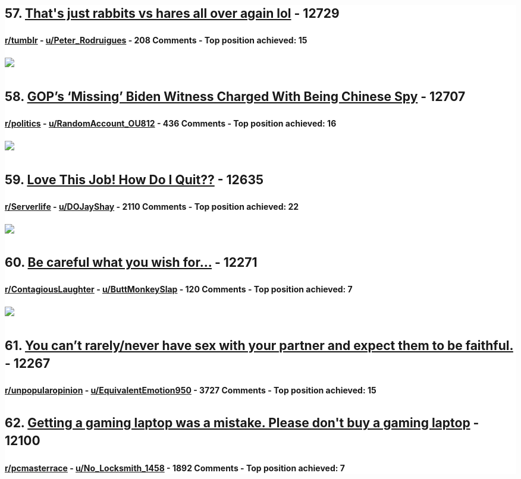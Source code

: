 ## 57. [That's just rabbits vs hares all over again lol](http://reddit.com/r/tumblr/comments/14wrakh/thats_just_rabbits_vs_hares_all_over_again_lol/) - 12729
#### [r/tumblr](http://reddit.com/r/tumblr) - [u/Peter_Rodruigues](http://reddit.com/u/Peter_Rodruigues) - 208 Comments - Top position achieved: 15

<a href="https://i.redd.it/1g3o4dab7cbb1.jpg"><img src="https://b.thumbs.redditmedia.com/WqCYe4IeGJkCC6_joxtxzYpJR7mwjYstsiGC5wOB7Xo.jpg"></img></a>

## 58. [GOP’s ‘Missing’ Biden Witness Charged With Being Chinese Spy](http://reddit.com/r/politics/comments/14wdrn9/gops_missing_biden_witness_charged_with_being/) - 12707
#### [r/politics](http://reddit.com/r/politics) - [u/RandomAccount_OU812](http://reddit.com/u/RandomAccount_OU812) - 436 Comments - Top position achieved: 16

<a href="https://www.thedailybeast.com/gops-missing-biden-probe-witness-gal-luft-faces-laundry-list-of-federal-charges?ref=home"><img src="https://b.thumbs.redditmedia.com/RXrS02Qvk4_qEZ0ahO9X-R0cVtie7RE1e5d8CMkrLeY.jpg"></img></a>

## 59. [Love This Job! How Do I Quit??](http://reddit.com/r/Serverlife/comments/14wvgus/love_this_job_how_do_i_quit/) - 12635
#### [r/Serverlife](http://reddit.com/r/Serverlife) - [u/DOJayShay](http://reddit.com/u/DOJayShay) - 2110 Comments - Top position achieved: 22

<a href="https://i.redd.it/x4yrgqgg0dbb1.jpg"><img src="https://b.thumbs.redditmedia.com/zBIrV1CghZItoKptGoV3hWPKKnFpDdlLC80F6fOOBek.jpg"></img></a>

## 60. [Be careful what you wish for...](http://reddit.com/r/ContagiousLaughter/comments/14wqut8/be_careful_what_you_wish_for/) - 12271
#### [r/ContagiousLaughter](http://reddit.com/r/ContagiousLaughter) - [u/ButtMonkeySlap](http://reddit.com/u/ButtMonkeySlap) - 120 Comments - Top position achieved: 7

<a href="https://v.redd.it/cc2q7u814cbb1"><img src="https://a.thumbs.redditmedia.com/Sv4lG1qFq1ww_5z6Fm6j54ot5rdyzPFGf-DWBg8IhA4.jpg"></img></a>

## 61. [You can’t rarely/never have sex with your partner and expect them to be faithful.](http://reddit.com/r/unpopularopinion/comments/14wom09/you_cant_rarelynever_have_sex_with_your_partner/) - 12267
#### [r/unpopularopinion](http://reddit.com/r/unpopularopinion) - [u/EquivalentEmotion950](http://reddit.com/u/EquivalentEmotion950) - 3727 Comments - Top position achieved: 15

## 62. [Getting a gaming laptop was a mistake. Please don't buy a gaming laptop](http://reddit.com/r/pcmasterrace/comments/14wnbxb/getting_a_gaming_laptop_was_a_mistake_please_dont/) - 12100
#### [r/pcmasterrace](http://reddit.com/r/pcmasterrace) - [u/No_Locksmith_1458](http://reddit.com/u/No_Locksmith_1458) - 1892 Comments - Top position achieved: 7
